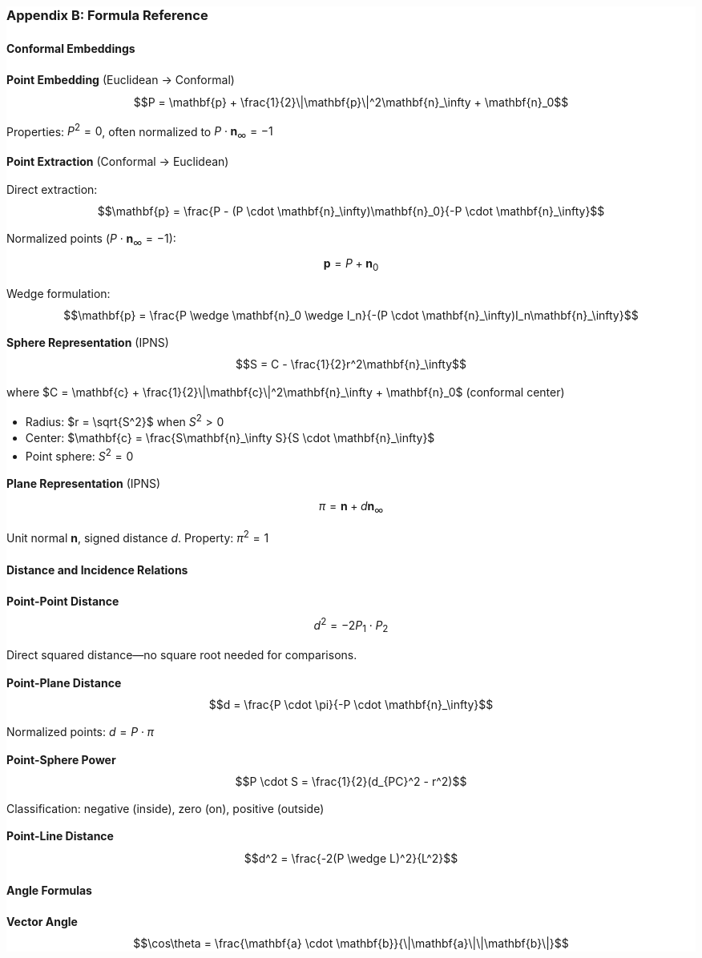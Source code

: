 ### Appendix B: Formula Reference

#### Conformal Embeddings

**Point Embedding** (Euclidean → Conformal)
$$P = \mathbf{p} + \frac{1}{2}\|\mathbf{p}\|^2\mathbf{n}_\infty + \mathbf{n}_0$$

Properties: $P^2 = 0$, often normalized to $P \cdot \mathbf{n}_\infty = -1$

**Point Extraction** (Conformal → Euclidean)

Direct extraction:
$$\mathbf{p} = \frac{P - (P \cdot \mathbf{n}_\infty)\mathbf{n}_0}{-P \cdot \mathbf{n}_\infty}$$

Normalized points ($P \cdot \mathbf{n}_\infty = -1$):
$$\mathbf{p} = P + \mathbf{n}_0$$

Wedge formulation:
$$\mathbf{p} = \frac{P \wedge \mathbf{n}_0 \wedge I_n}{-(P \cdot \mathbf{n}_\infty)I_n\mathbf{n}_\infty}$$

**Sphere Representation** (IPNS)
$$S = C - \frac{1}{2}r^2\mathbf{n}_\infty$$

where $C = \mathbf{c} + \frac{1}{2}\|\mathbf{c}\|^2\mathbf{n}_\infty + \mathbf{n}_0$ (conformal center)

- Radius: $r = \sqrt{S^2}$ when $S^2 > 0$
- Center: $\mathbf{c} = \frac{S\mathbf{n}_\infty S}{S \cdot \mathbf{n}_\infty}$
- Point sphere: $S^2 = 0$

**Plane Representation** (IPNS)
$$\pi = \mathbf{n} + d\mathbf{n}_\infty$$

Unit normal $\mathbf{n}$, signed distance $d$. Property: $\pi^2 = 1$

#### Distance and Incidence Relations

**Point-Point Distance**
$$d^2 = -2P_1 \cdot P_2$$

Direct squared distance—no square root needed for comparisons.

**Point-Plane Distance**
$$d = \frac{P \cdot \pi}{-P \cdot \mathbf{n}_\infty}$$

Normalized points: $d = P \cdot \pi$

**Point-Sphere Power**
$$P \cdot S = \frac{1}{2}(d_{PC}^2 - r^2)$$

Classification: negative (inside), zero (on), positive (outside)

**Point-Line Distance**
$$d^2 = \frac{-2(P \wedge L)^2}{L^2}$$

#### Angle Formulas

**Vector Angle**
$$\cos\theta = \frac{\mathbf{a} \cdot \mathbf{b}}{\|\mathbf{a}\|\|\mathbf{b}\|}$$
